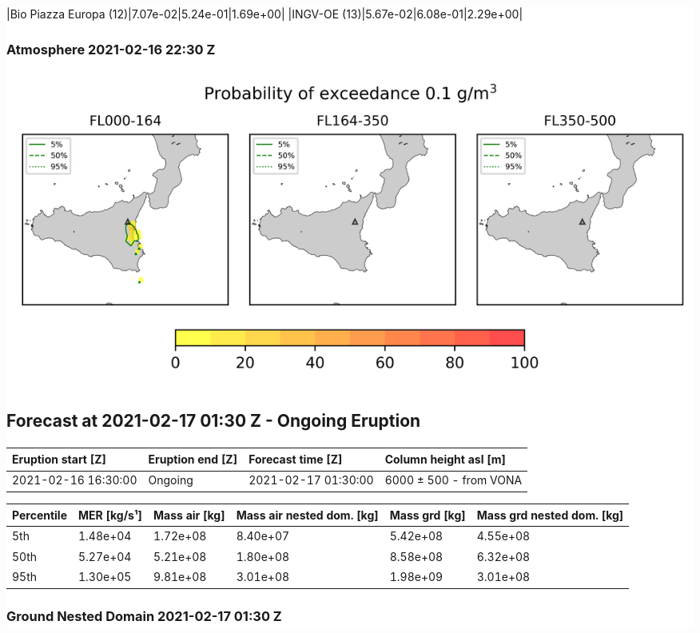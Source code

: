 |Bio Piazza Europa (12)|7.07e-02|5.24e-01|1.69e+00|
|INGV-OE (13)|5.67e-02|6.08e-01|2.29e+00|
  

### Atmosphere 2021-02-16 22:30 Z
  
![](./figures/probability_air_2021_02_16_2230_scenario_2_conclev_1_2.png)
## Forecast at 2021-02-17 01:30 Z - Ongoing Eruption
  

|Eruption start [Z]|Eruption end [Z]|Forecast time [Z]|Column height asl [m]|
| :--- | :--- | :--- | :--- |
|2021-02-16 16:30:00|Ongoing|2021-02-17 01:30:00|6000 ± 500 - from VONA|
  
  

|Percentile|MER [kg/s¹]|Mass air [kg]|Mass air nested dom. [kg]|Mass grd [kg]|Mass grd nested dom. [kg]|
| :--- | :--- | :--- | :--- | :--- | :--- |
|5th|1.48e+04|1.72e+08|8.40e+07|5.42e+08|4.55e+08|
|50th|5.27e+04|5.21e+08|1.80e+08|8.58e+08|6.32e+08|
|95th|1.30e+05|9.81e+08|3.01e+08|1.98e+09|3.01e+08|
  

### Ground Nested Domain 2021-02-17 01:30 Z
  